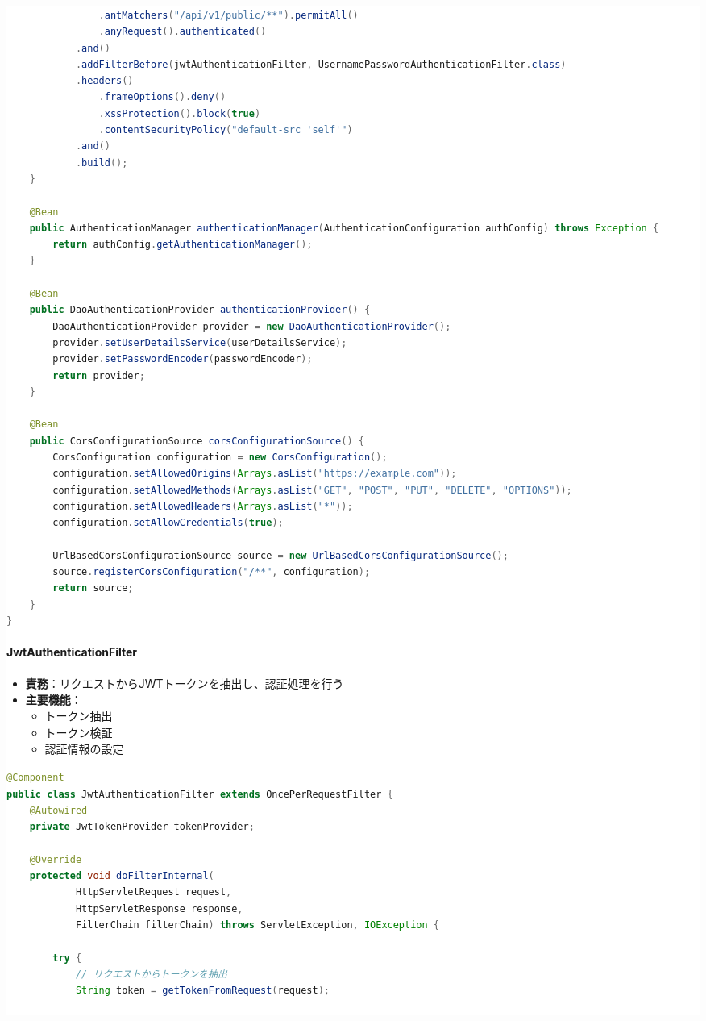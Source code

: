 ```java
                .antMatchers("/api/v1/public/**").permitAll()
                .anyRequest().authenticated()
            .and()
            .addFilterBefore(jwtAuthenticationFilter, UsernamePasswordAuthenticationFilter.class)
            .headers()
                .frameOptions().deny()
                .xssProtection().block(true)
                .contentSecurityPolicy("default-src 'self'")
            .and()
            .build();
    }
    
    @Bean
    public AuthenticationManager authenticationManager(AuthenticationConfiguration authConfig) throws Exception {
        return authConfig.getAuthenticationManager();
    }
    
    @Bean
    public DaoAuthenticationProvider authenticationProvider() {
        DaoAuthenticationProvider provider = new DaoAuthenticationProvider();
        provider.setUserDetailsService(userDetailsService);
        provider.setPasswordEncoder(passwordEncoder);
        return provider;
    }
    
    @Bean
    public CorsConfigurationSource corsConfigurationSource() {
        CorsConfiguration configuration = new CorsConfiguration();
        configuration.setAllowedOrigins(Arrays.asList("https://example.com"));
        configuration.setAllowedMethods(Arrays.asList("GET", "POST", "PUT", "DELETE", "OPTIONS"));
        configuration.setAllowedHeaders(Arrays.asList("*"));
        configuration.setAllowCredentials(true);
        
        UrlBasedCorsConfigurationSource source = new UrlBasedCorsConfigurationSource();
        source.registerCorsConfiguration("/**", configuration);
        return source;
    }
}
```

#### JwtAuthenticationFilter
- **責務**：リクエストからJWTトークンを抽出し、認証処理を行う
- **主要機能**：
  - トークン抽出
  - トークン検証
  - 認証情報の設定

```java
@Component
public class JwtAuthenticationFilter extends OncePerRequestFilter {
    @Autowired
    private JwtTokenProvider tokenProvider;
    
    @Override
    protected void doFilterInternal(
            HttpServletRequest request, 
            HttpServletResponse response, 
            FilterChain filterChain) throws ServletException, IOException {
        
        try {
            // リクエストからトークンを抽出
            String token = getTokenFromRequest(request);
            
```